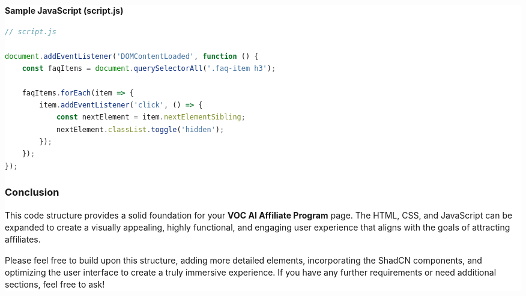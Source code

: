 **Sample JavaScript (script.js)**

```javascript
// script.js

document.addEventListener('DOMContentLoaded', function () {
    const faqItems = document.querySelectorAll('.faq-item h3');
    
    faqItems.forEach(item => {
        item.addEventListener('click', () => {
            const nextElement = item.nextElementSibling;
            nextElement.classList.toggle('hidden');
        });
    });
});
```

### Conclusion

This code structure provides a solid foundation for your **VOC AI Affiliate Program** page. The HTML, CSS, and JavaScript can be expanded to create a visually appealing, highly functional, and engaging user experience that aligns with the goals of attracting affiliates. 

Please feel free to build upon this structure, adding more detailed elements, incorporating the ShadCN components, and optimizing the user interface to create a truly immersive experience. If you have any further requirements or need additional sections, feel free to ask!